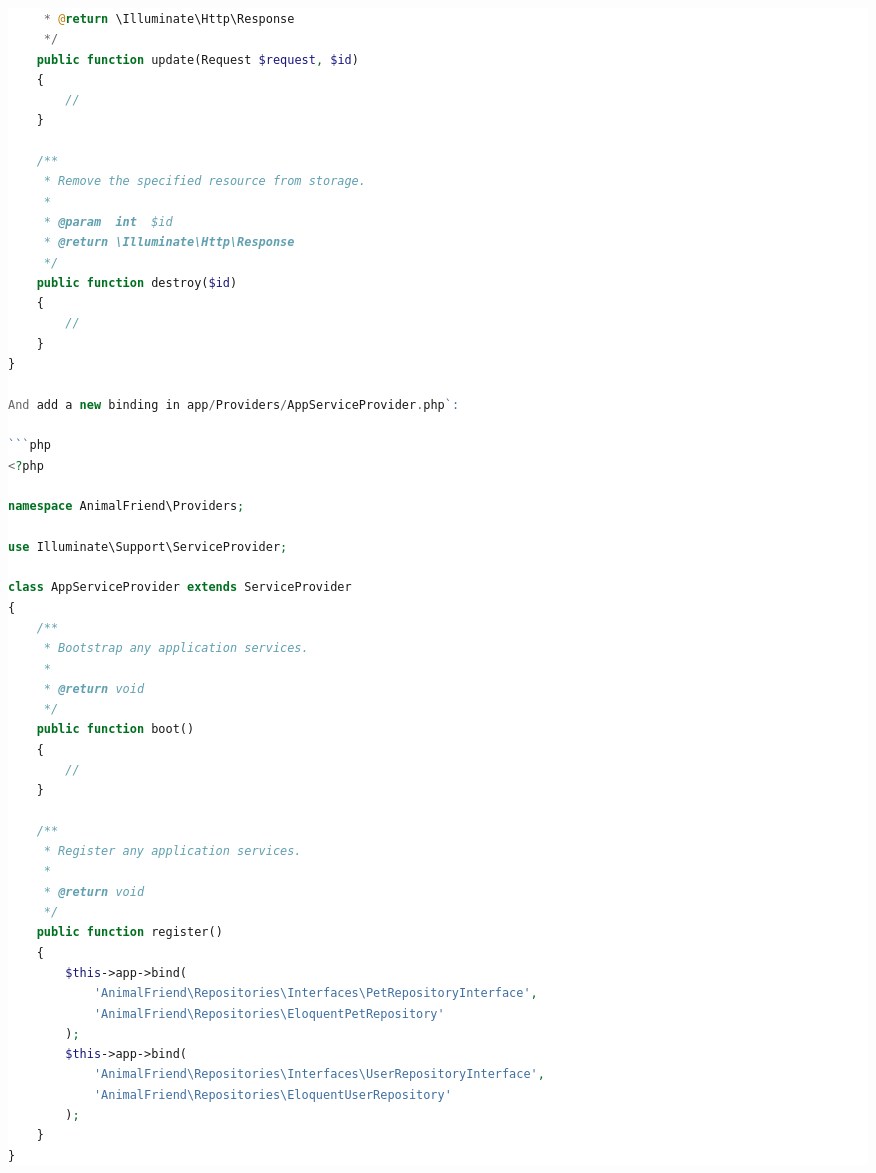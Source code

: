 ```php
     * @return \Illuminate\Http\Response
     */
    public function update(Request $request, $id)
    {
        //
    }

    /**
     * Remove the specified resource from storage.
     *
     * @param  int  $id
     * @return \Illuminate\Http\Response
     */
    public function destroy($id)
    {
        //
    }
}

And add a new binding in app/Providers/AppServiceProvider.php`:

```php
<?php

namespace AnimalFriend\Providers;

use Illuminate\Support\ServiceProvider;

class AppServiceProvider extends ServiceProvider
{
    /**
     * Bootstrap any application services.
     *
     * @return void
     */
    public function boot()
    {
        //
    }

    /**
     * Register any application services.
     *
     * @return void
     */
    public function register()
    {
        $this->app->bind(
            'AnimalFriend\Repositories\Interfaces\PetRepositoryInterface',
            'AnimalFriend\Repositories\EloquentPetRepository'
        );
        $this->app->bind(
            'AnimalFriend\Repositories\Interfaces\UserRepositoryInterface',
            'AnimalFriend\Repositories\EloquentUserRepository'
        );
    }
}
```
